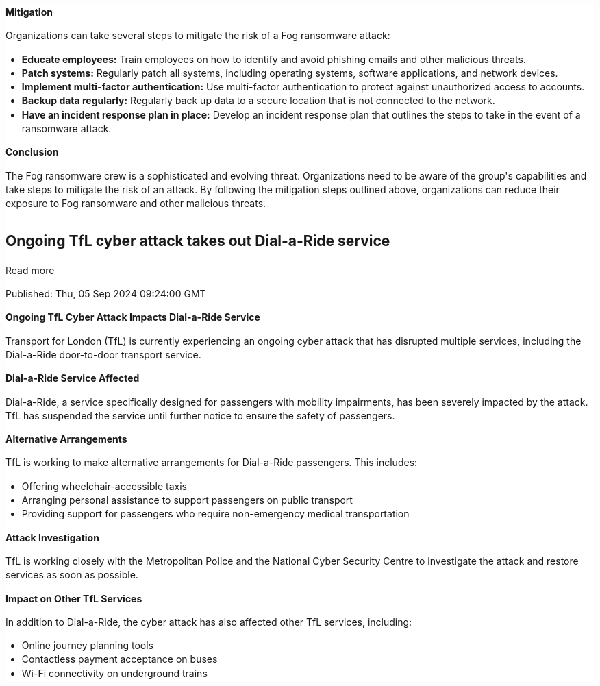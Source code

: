 **Mitigation**

Organizations can take several steps to mitigate the risk of a Fog ransomware attack:

* **Educate employees:** Train employees on how to identify and avoid phishing emails and other malicious threats.
* **Patch systems:** Regularly patch all systems, including operating systems, software applications, and network devices.
* **Implement multi-factor authentication:** Use multi-factor authentication to protect against unauthorized access to accounts.
* **Backup data regularly:** Regularly back up data to a secure location that is not connected to the network.
* **Have an incident response plan in place:** Develop an incident response plan that outlines the steps to take in the event of a ransomware attack.

**Conclusion**

The Fog ransomware crew is a sophisticated and evolving threat. Organizations need to be aware of the group's capabilities and take steps to mitigate the risk of an attack. By following the mitigation steps outlined above, organizations can reduce their exposure to Fog ransomware and other malicious threats.

## Ongoing TfL cyber attack takes out Dial-a-Ride service
[Read more](https://www.computerweekly.com/news/366609606/Ongoing-TfL-cyber-attack-takes-out-Dial-a-Ride-service)

Published: Thu, 05 Sep 2024 09:24:00 GMT

**Ongoing TfL Cyber Attack Impacts Dial-a-Ride Service**

Transport for London (TfL) is currently experiencing an ongoing cyber attack that has disrupted multiple services, including the Dial-a-Ride door-to-door transport service.

**Dial-a-Ride Service Affected**

Dial-a-Ride, a service specifically designed for passengers with mobility impairments, has been severely impacted by the attack. TfL has suspended the service until further notice to ensure the safety of passengers.

**Alternative Arrangements**

TfL is working to make alternative arrangements for Dial-a-Ride passengers. This includes:

* Offering wheelchair-accessible taxis
* Arranging personal assistance to support passengers on public transport
* Providing support for passengers who require non-emergency medical transportation

**Attack Investigation**

TfL is working closely with the Metropolitan Police and the National Cyber Security Centre to investigate the attack and restore services as soon as possible.

**Impact on Other TfL Services**

In addition to Dial-a-Ride, the cyber attack has also affected other TfL services, including:

* Online journey planning tools
* Contactless payment acceptance on buses
* Wi-Fi connectivity on underground trains
